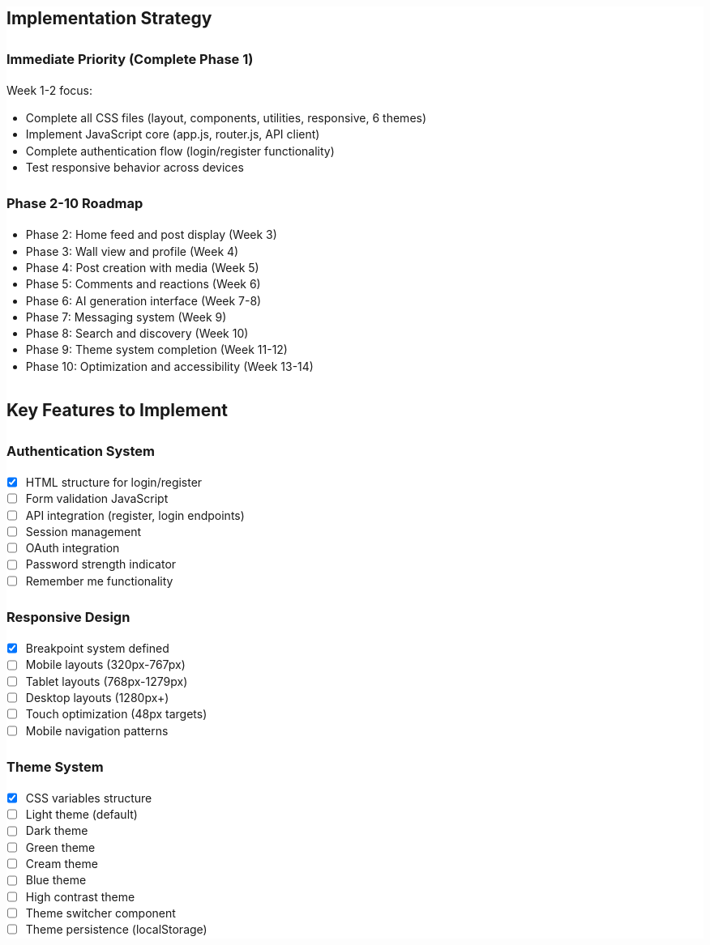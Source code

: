 ## Implementation Strategy

### Immediate Priority (Complete Phase 1)
Week 1-2 focus:
- Complete all CSS files (layout, components, utilities, responsive, 6 themes)
- Implement JavaScript core (app.js, router.js, API client)
- Complete authentication flow (login/register functionality)
- Test responsive behavior across devices

### Phase 2-10 Roadmap
- Phase 2: Home feed and post display (Week 3)
- Phase 3: Wall view and profile (Week 4)
- Phase 4: Post creation with media (Week 5)
- Phase 5: Comments and reactions (Week 6)
- Phase 6: AI generation interface (Week 7-8)
- Phase 7: Messaging system (Week 9)
- Phase 8: Search and discovery (Week 10)
- Phase 9: Theme system completion (Week 11-12)
- Phase 10: Optimization and accessibility (Week 13-14)

## Key Features to Implement

### Authentication System
- [x] HTML structure for login/register
- [ ] Form validation JavaScript
- [ ] API integration (register, login endpoints)
- [ ] Session management
- [ ] OAuth integration
- [ ] Password strength indicator
- [ ] Remember me functionality

### Responsive Design
- [x] Breakpoint system defined
- [ ] Mobile layouts (320px-767px)
- [ ] Tablet layouts (768px-1279px)
- [ ] Desktop layouts (1280px+)
- [ ] Touch optimization (48px targets)
- [ ] Mobile navigation patterns

### Theme System
- [x] CSS variables structure
- [ ] Light theme (default)
- [ ] Dark theme
- [ ] Green theme
- [ ] Cream theme
- [ ] Blue theme
- [ ] High contrast theme
- [ ] Theme switcher component
- [ ] Theme persistence (localStorage)
